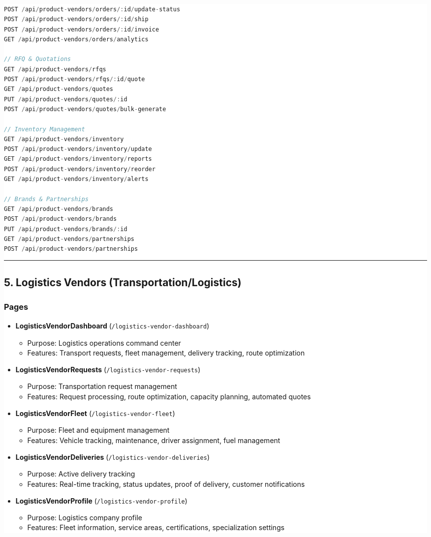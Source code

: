 ```typescript
POST /api/product-vendors/orders/:id/update-status
POST /api/product-vendors/orders/:id/ship
POST /api/product-vendors/orders/:id/invoice
GET /api/product-vendors/orders/analytics

// RFQ & Quotations
GET /api/product-vendors/rfqs
POST /api/product-vendors/rfqs/:id/quote
GET /api/product-vendors/quotes
PUT /api/product-vendors/quotes/:id
POST /api/product-vendors/quotes/bulk-generate

// Inventory Management
GET /api/product-vendors/inventory
POST /api/product-vendors/inventory/update
GET /api/product-vendors/inventory/reports
POST /api/product-vendors/inventory/reorder
GET /api/product-vendors/inventory/alerts

// Brands & Partnerships
GET /api/product-vendors/brands
POST /api/product-vendors/brands
PUT /api/product-vendors/brands/:id
GET /api/product-vendors/partnerships
POST /api/product-vendors/partnerships
```

---

## 5. Logistics Vendors (Transportation/Logistics)

### Pages
- **LogisticsVendorDashboard** (`/logistics-vendor-dashboard`)
  - Purpose: Logistics operations command center
  - Features: Transport requests, fleet management, delivery tracking, route optimization
  
- **LogisticsVendorRequests** (`/logistics-vendor-requests`)
  - Purpose: Transportation request management
  - Features: Request processing, route optimization, capacity planning, automated quotes
  
- **LogisticsVendorFleet** (`/logistics-vendor-fleet`)
  - Purpose: Fleet and equipment management
  - Features: Vehicle tracking, maintenance, driver assignment, fuel management
  
- **LogisticsVendorDeliveries** (`/logistics-vendor-deliveries`)
  - Purpose: Active delivery tracking
  - Features: Real-time tracking, status updates, proof of delivery, customer notifications
  
- **LogisticsVendorProfile** (`/logistics-vendor-profile`)
  - Purpose: Logistics company profile
  - Features: Fleet information, service areas, certifications, specialization settings
